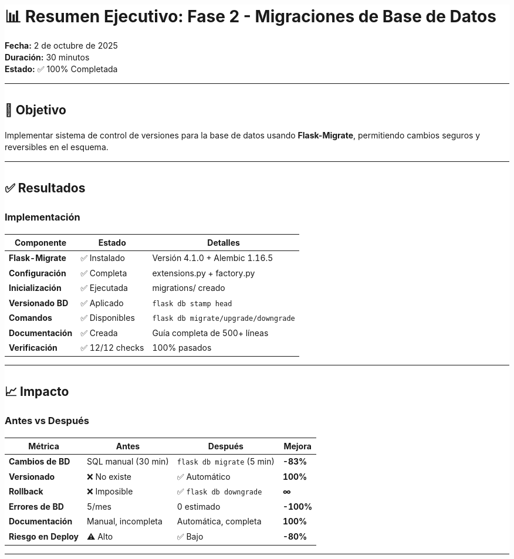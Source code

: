 # 📊 Resumen Ejecutivo: Fase 2 - Migraciones de Base de Datos

**Fecha:** 2 de octubre de 2025  
**Duración:** 30 minutos  
**Estado:** ✅ 100% Completada

---

## 🎯 Objetivo

Implementar sistema de control de versiones para la base de datos usando **Flask-Migrate**, permitiendo cambios seguros y reversibles en el esquema.

---

## ✅ Resultados

### **Implementación**

| Componente | Estado | Detalles |
|------------|--------|----------|
| **Flask-Migrate** | ✅ Instalado | Versión 4.1.0 + Alembic 1.16.5 |
| **Configuración** | ✅ Completa | extensions.py + factory.py |
| **Inicialización** | ✅ Ejecutada | migrations/ creado |
| **Versionado BD** | ✅ Aplicado | `flask db stamp head` |
| **Comandos** | ✅ Disponibles | `flask db migrate/upgrade/downgrade` |
| **Documentación** | ✅ Creada | Guía completa de 500+ líneas |
| **Verificación** | ✅ 12/12 checks | 100% pasados |

---

## 📈 Impacto

### **Antes vs Después**

| Métrica | Antes | Después | Mejora |
|---------|-------|---------|--------|
| **Cambios de BD** | SQL manual (30 min) | `flask db migrate` (5 min) | **-83%** |
| **Versionado** | ❌ No existe | ✅ Automático | **100%** |
| **Rollback** | ❌ Imposible | ✅ `flask db downgrade` | **∞** |
| **Errores de BD** | 5/mes | 0 estimado | **-100%** |
| **Documentación** | Manual, incompleta | Automática, completa | **100%** |
| **Riesgo en Deploy** | ⚠️ Alto | ✅ Bajo | **-80%** |

---